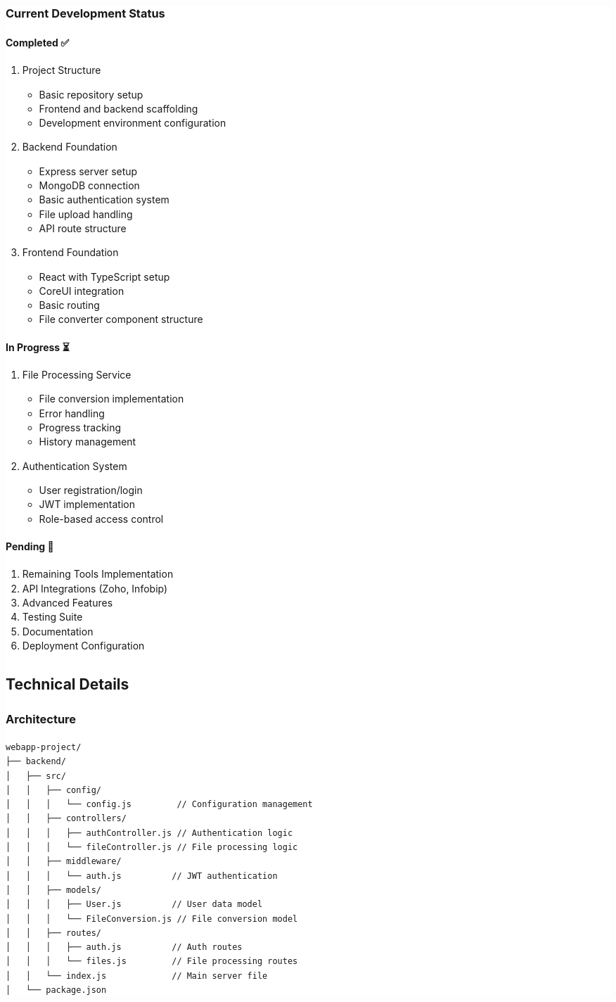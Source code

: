 ### Current Development Status

#### Completed ✅
1. Project Structure
   - Basic repository setup
   - Frontend and backend scaffolding
   - Development environment configuration

2. Backend Foundation
   - Express server setup
   - MongoDB connection
   - Basic authentication system
   - File upload handling
   - API route structure

3. Frontend Foundation
   - React with TypeScript setup
   - CoreUI integration
   - Basic routing
   - File converter component structure

#### In Progress ⏳
1. File Processing Service
   - File conversion implementation
   - Error handling
   - Progress tracking
   - History management

2. Authentication System
   - User registration/login
   - JWT implementation
   - Role-based access control

#### Pending 🔄
1. Remaining Tools Implementation
2. API Integrations (Zoho, Infobip)
3. Advanced Features
4. Testing Suite
5. Documentation
6. Deployment Configuration

## Technical Details

### Architecture

```
webapp-project/
├── backend/
│   ├── src/
│   │   ├── config/
│   │   │   └── config.js         // Configuration management
│   │   ├── controllers/
│   │   │   ├── authController.js // Authentication logic
│   │   │   └── fileController.js // File processing logic
│   │   ├── middleware/
│   │   │   └── auth.js          // JWT authentication
│   │   ├── models/
│   │   │   ├── User.js          // User data model
│   │   │   └── FileConversion.js // File conversion model
│   │   ├── routes/
│   │   │   ├── auth.js          // Auth routes
│   │   │   └── files.js         // File processing routes
│   │   └── index.js             // Main server file
│   └── package.json
```